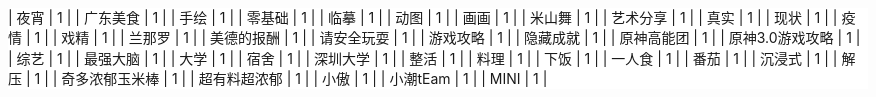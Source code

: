 | 夜宵 | 1 |
| 广东美食 | 1 |
| 手绘 | 1 |
| 零基础 | 1 |
| 临摹 | 1 |
| 动图 | 1 |
| 画画 | 1 |
| 米山舞 | 1 |
| 艺术分享 | 1 |
| 真实 | 1 |
| 现状 | 1 |
| 疫情 | 1 |
| 戏精 | 1 |
| 兰那罗 | 1 |
| 美德的报酬 | 1 |
| 请安全玩耍 | 1 |
| 游戏攻略 | 1 |
| 隐藏成就 | 1 |
| 原神高能团 | 1 |
| 原神3.0游戏攻略 | 1 |
| 综艺 | 1 |
| 最强大脑 | 1 |
| 大学 | 1 |
| 宿舍 | 1 |
| 深圳大学 | 1 |
| 整活 | 1 |
| 料理 | 1 |
| 下饭 | 1 |
| 一人食 | 1 |
| 番茄 | 1 |
| 沉浸式 | 1 |
| 解压 | 1 |
| 奇多浓郁玉米棒 | 1 |
| 超有料超浓郁 | 1 |
| 小傲 | 1 |
| 小潮tEam | 1 |
| MINI | 1 |